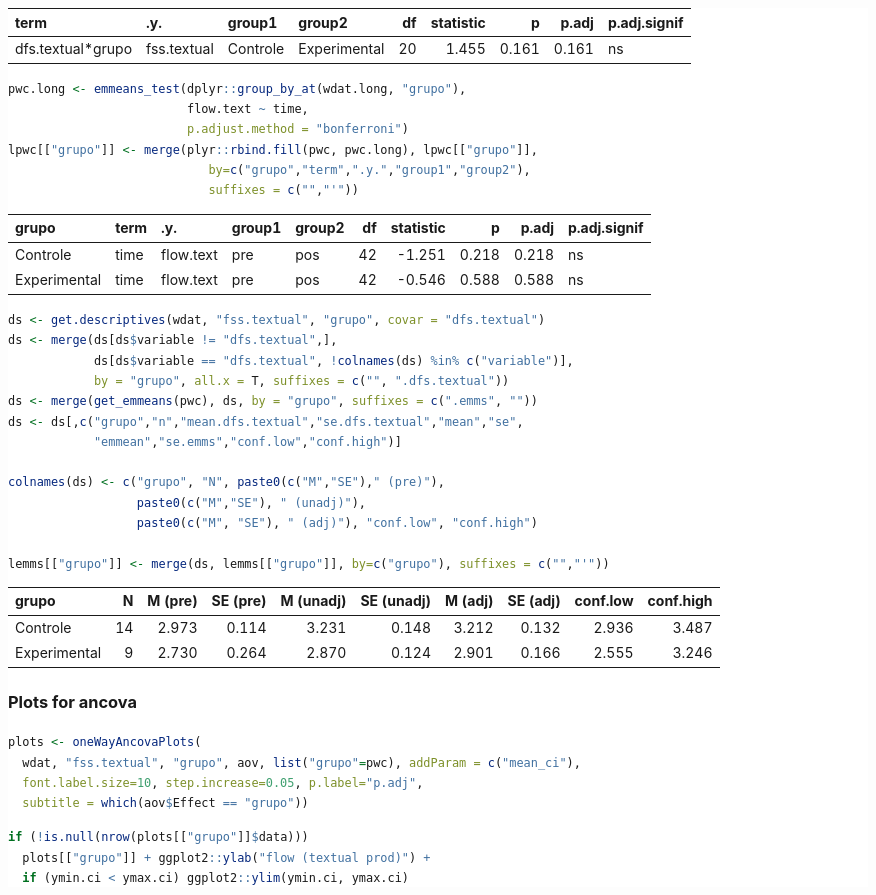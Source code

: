 | term | .y. | group1 | group2 | df | statistic | p | p.adj | p.adj.signif |
|:---|:---|:---|:---|---:|---:|---:|---:|:---|
| dfs.textual\*grupo | fss.textual | Controle | Experimental | 20 | 1.455 | 0.161 | 0.161 | ns |

``` r
pwc.long <- emmeans_test(dplyr::group_by_at(wdat.long, "grupo"),
                         flow.text ~ time,
                         p.adjust.method = "bonferroni")
lpwc[["grupo"]] <- merge(plyr::rbind.fill(pwc, pwc.long), lpwc[["grupo"]],
                            by=c("grupo","term",".y.","group1","group2"),
                            suffixes = c("","'"))
```

| grupo        | term | .y.       | group1 | group2 |  df | statistic |     p | p.adj | p.adj.signif |
|:-------------|:-----|:----------|:-------|:-------|----:|----------:|------:|------:|:-------------|
| Controle     | time | flow.text | pre    | pos    |  42 |    -1.251 | 0.218 | 0.218 | ns           |
| Experimental | time | flow.text | pre    | pos    |  42 |    -0.546 | 0.588 | 0.588 | ns           |

``` r
ds <- get.descriptives(wdat, "fss.textual", "grupo", covar = "dfs.textual")
ds <- merge(ds[ds$variable != "dfs.textual",],
            ds[ds$variable == "dfs.textual", !colnames(ds) %in% c("variable")],
            by = "grupo", all.x = T, suffixes = c("", ".dfs.textual"))
ds <- merge(get_emmeans(pwc), ds, by = "grupo", suffixes = c(".emms", ""))
ds <- ds[,c("grupo","n","mean.dfs.textual","se.dfs.textual","mean","se",
            "emmean","se.emms","conf.low","conf.high")]

colnames(ds) <- c("grupo", "N", paste0(c("M","SE")," (pre)"),
                  paste0(c("M","SE"), " (unadj)"),
                  paste0(c("M", "SE"), " (adj)"), "conf.low", "conf.high")

lemms[["grupo"]] <- merge(ds, lemms[["grupo"]], by=c("grupo"), suffixes = c("","'"))
```

| grupo | N | M (pre) | SE (pre) | M (unadj) | SE (unadj) | M (adj) | SE (adj) | conf.low | conf.high |
|:---|---:|---:|---:|---:|---:|---:|---:|---:|---:|
| Controle | 14 | 2.973 | 0.114 | 3.231 | 0.148 | 3.212 | 0.132 | 2.936 | 3.487 |
| Experimental | 9 | 2.730 | 0.264 | 2.870 | 0.124 | 2.901 | 0.166 | 2.555 | 3.246 |

### Plots for ancova

``` r
plots <- oneWayAncovaPlots(
  wdat, "fss.textual", "grupo", aov, list("grupo"=pwc), addParam = c("mean_ci"),
  font.label.size=10, step.increase=0.05, p.label="p.adj",
  subtitle = which(aov$Effect == "grupo"))
```

``` r
if (!is.null(nrow(plots[["grupo"]]$data)))
  plots[["grupo"]] + ggplot2::ylab("flow (textual prod)") + 
  if (ymin.ci < ymax.ci) ggplot2::ylim(ymin.ci, ymax.ci)
```
